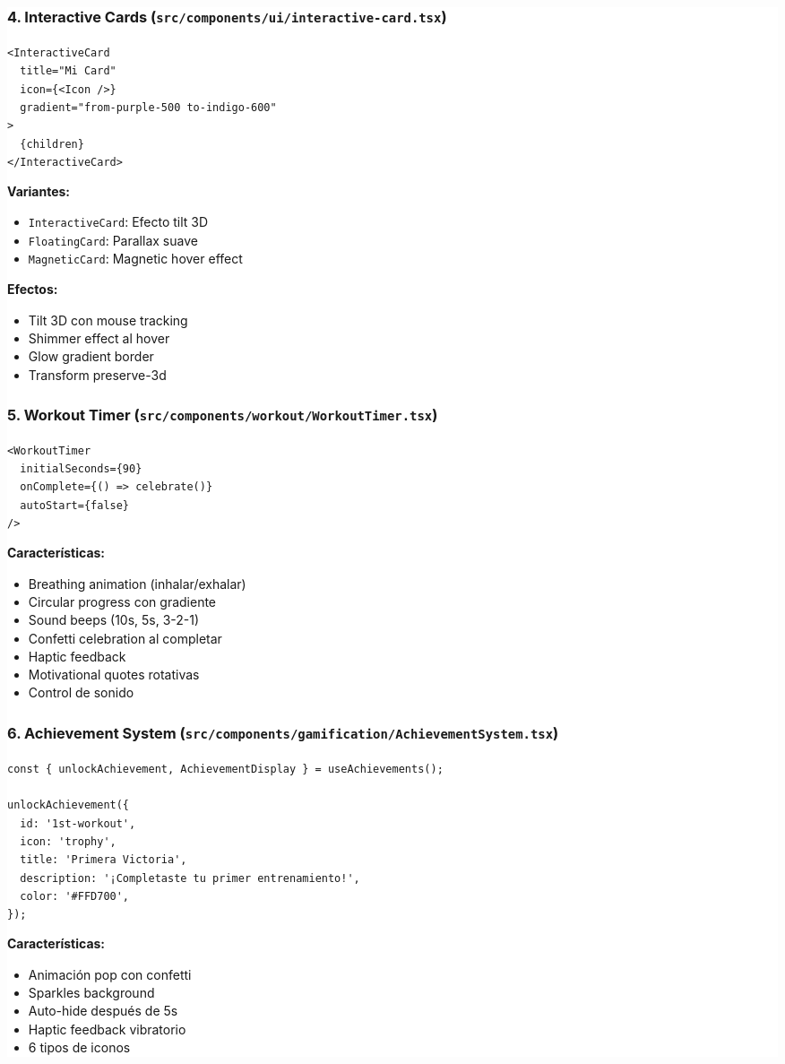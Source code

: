 ### 4. **Interactive Cards** (`src/components/ui/interactive-card.tsx`)
```tsx
<InteractiveCard 
  title="Mi Card"
  icon={<Icon />}
  gradient="from-purple-500 to-indigo-600"
>
  {children}
</InteractiveCard>
```
**Variantes:**
- `InteractiveCard`: Efecto tilt 3D
- `FloatingCard`: Parallax suave
- `MagneticCard`: Magnetic hover effect

**Efectos:**
- Tilt 3D con mouse tracking
- Shimmer effect al hover
- Glow gradient border
- Transform preserve-3d

### 5. **Workout Timer** (`src/components/workout/WorkoutTimer.tsx`)
```tsx
<WorkoutTimer 
  initialSeconds={90}
  onComplete={() => celebrate()}
  autoStart={false}
/>
```
**Características:**
- Breathing animation (inhalar/exhalar)
- Circular progress con gradiente
- Sound beeps (10s, 5s, 3-2-1)
- Confetti celebration al completar
- Haptic feedback
- Motivational quotes rotativas
- Control de sonido

### 6. **Achievement System** (`src/components/gamification/AchievementSystem.tsx`)
```tsx
const { unlockAchievement, AchievementDisplay } = useAchievements();

unlockAchievement({
  id: '1st-workout',
  icon: 'trophy',
  title: 'Primera Victoria',
  description: '¡Completaste tu primer entrenamiento!',
  color: '#FFD700',
});
```
**Características:**
- Animación pop con confetti
- Sparkles background
- Auto-hide después de 5s
- Haptic feedback vibratorio
- 6 tipos de iconos
